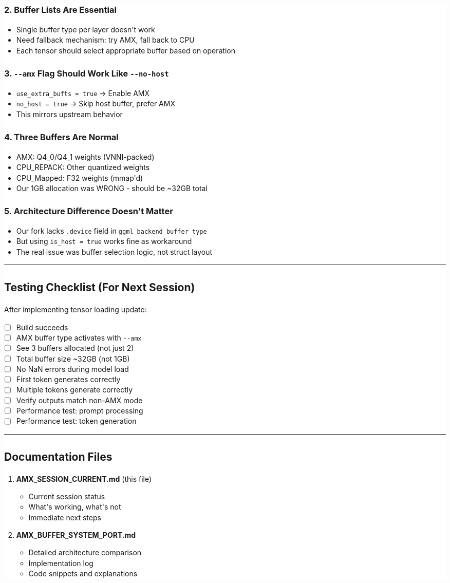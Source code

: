 ### 2. **Buffer Lists Are Essential**
- Single buffer type per layer doesn't work
- Need fallback mechanism: try AMX, fall back to CPU
- Each tensor should select appropriate buffer based on operation

### 3. **`--amx` Flag Should Work Like `--no-host`**
- `use_extra_bufts = true` → Enable AMX
- `no_host = true` → Skip host buffer, prefer AMX
- This mirrors upstream behavior

### 4. **Three Buffers Are Normal**
- AMX: Q4_0/Q4_1 weights (VNNI-packed)
- CPU_REPACK: Other quantized weights
- CPU_Mapped: F32 weights (mmap'd)
- Our 1GB allocation was WRONG - should be ~32GB total

### 5. **Architecture Difference Doesn't Matter**
- Our fork lacks `.device` field in `ggml_backend_buffer_type`
- But using `is_host = true` works fine as workaround
- The real issue was buffer selection logic, not struct layout

---

## Testing Checklist (For Next Session)

After implementing tensor loading update:

- [ ] Build succeeds
- [ ] AMX buffer type activates with `--amx`
- [ ] See 3 buffers allocated (not just 2)
- [ ] Total buffer size ~32GB (not 1GB)
- [ ] No NaN errors during model load
- [ ] First token generates correctly
- [ ] Multiple tokens generate correctly
- [ ] Verify outputs match non-AMX mode
- [ ] Performance test: prompt processing
- [ ] Performance test: token generation

---

## Documentation Files

1. **AMX_SESSION_CURRENT.md** (this file)
   - Current session status
   - What's working, what's not
   - Immediate next steps

2. **AMX_BUFFER_SYSTEM_PORT.md**
   - Detailed architecture comparison
   - Implementation log
   - Code snippets and explanations
